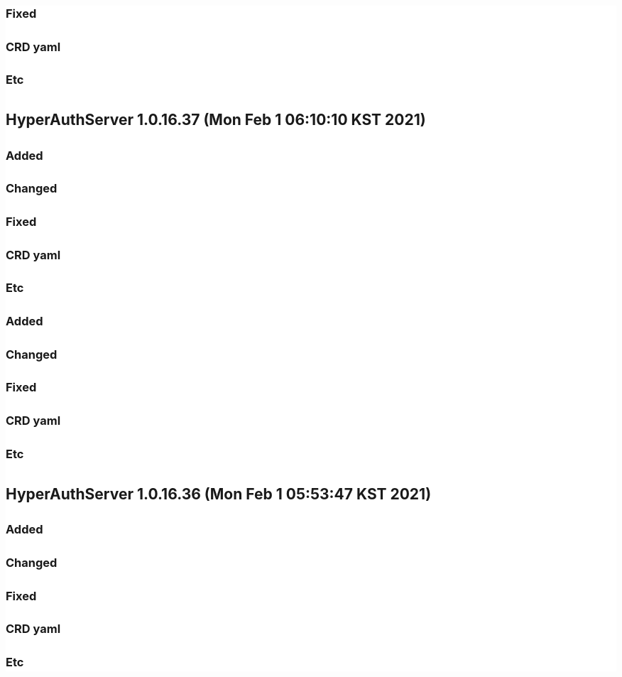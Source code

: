 ### Fixed

### CRD yaml

### Etc





## HyperAuthServer 1.0.16.37 (Mon Feb  1 06:10:10 KST 2021)

### Added

### Changed

### Fixed

### CRD yaml

### Etc



### Added

### Changed

### Fixed

### CRD yaml

### Etc





## HyperAuthServer 1.0.16.36 (Mon Feb  1 05:53:47 KST 2021)

### Added

### Changed

### Fixed

### CRD yaml

### Etc
